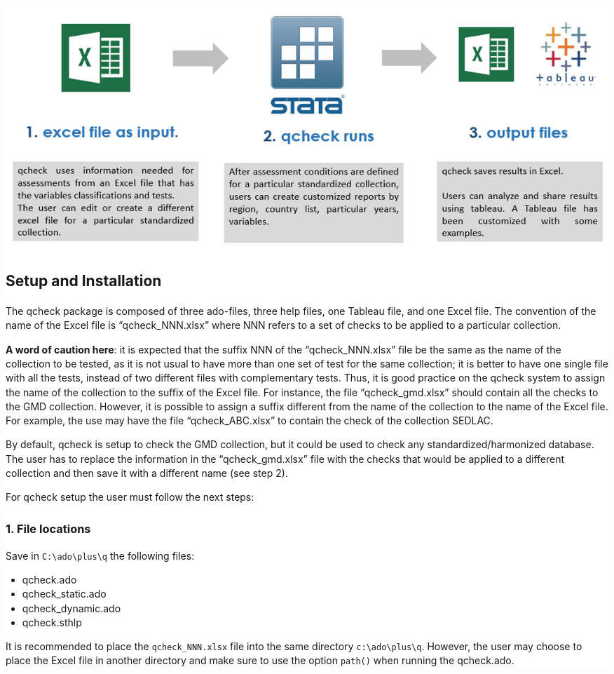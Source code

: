 <img src="./images/qcheck_components.png">

## Setup and Installation
The qcheck package is composed of three ado-files, three help files, one Tableau file, and one Excel file. The convention of the name of the Excel file is “qcheck_NNN.xlsx” where NNN refers to a set of checks to be applied to a particular collection. 

**A word of caution here**: it is expected that the suffix NNN of the “qcheck_NNN.xlsx” file be the same as the name of the collection to be tested, as it is not usual to have more than one set of test for the same collection; it is better to have one single file with all the tests, instead of two different files with complementary tests. Thus, it is good practice on the qcheck system to assign the name of the collection to the suffix of the Excel file. For instance, the file “qcheck_gmd.xlsx” should contain all the checks to the GMD collection. However, it is possible to assign a suffix different from the name of the collection to the name of the Excel file. For example, the use may have the file “qcheck_ABC.xlsx” to contain the check of the collection SEDLAC. 

By default, qcheck is setup to check the GMD collection, but it could be used to check any standardized/harmonized database. The user has to replace the information in the “qcheck_gmd.xlsx” file with the checks that would be applied to a different collection and then save it with a different name (see step 2). 

For qcheck setup the user must follow the next steps:

### 1. File locations
Save in `C:\ado\plus\q` the following files:
 
*	qcheck.ado
*	qcheck_static.ado
*	qcheck_dynamic.ado
*	qcheck.sthlp

It is recommended to place the `qcheck_NNN.xlsx` file into the same directory `c:\ado\plus\q`. However, the user may choose to place the Excel file in another directory and make sure to use the option `path()` when running the qcheck.ado. 
